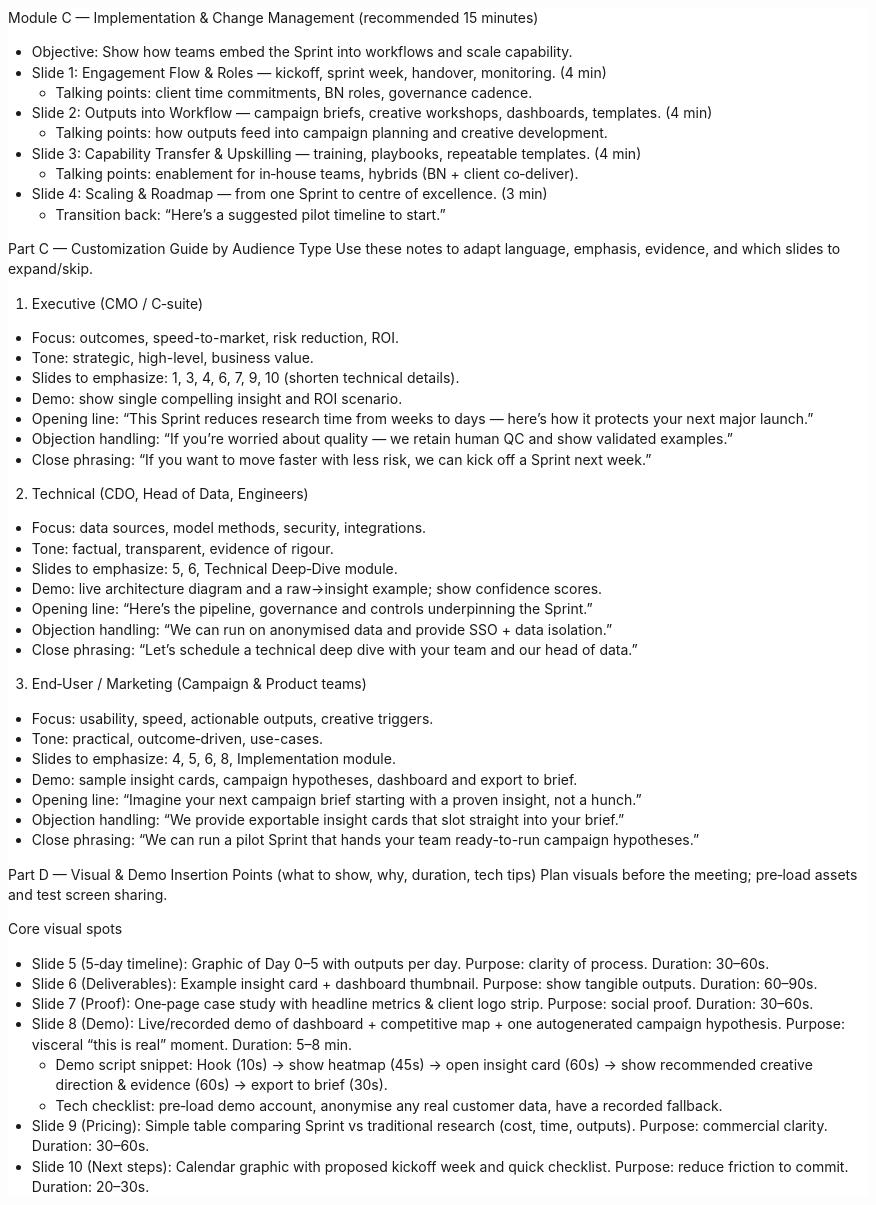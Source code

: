Module C — Implementation & Change Management (recommended 15 minutes)
- Objective: Show how teams embed the Sprint into workflows and scale capability.
- Slide 1: Engagement Flow & Roles — kickoff, sprint week, handover, monitoring. (4 min)
  - Talking points: client time commitments, BN roles, governance cadence.
- Slide 2: Outputs into Workflow — campaign briefs, creative workshops, dashboards, templates. (4 min)
  - Talking points: how outputs feed into campaign planning and creative development.
- Slide 3: Capability Transfer & Upskilling — training, playbooks, repeatable templates. (4 min)
  - Talking points: enablement for in‑house teams, hybrids (BN + client co‑deliver).
- Slide 4: Scaling & Roadmap — from one Sprint to centre of excellence. (3 min)
  - Transition back: “Here’s a suggested pilot timeline to start.”

Part C — Customization Guide by Audience Type
Use these notes to adapt language, emphasis, evidence, and which slides to expand/skip.

1) Executive (CMO / C‑suite)
- Focus: outcomes, speed-to-market, risk reduction, ROI.
- Tone: strategic, high-level, business value.
- Slides to emphasize: 1, 3, 4, 6, 7, 9, 10 (shorten technical details).
- Demo: show single compelling insight and ROI scenario.
- Opening line: “This Sprint reduces research time from weeks to days — here’s how it protects your next major launch.”
- Objection handling: “If you’re worried about quality — we retain human QC and show validated examples.”
- Close phrasing: “If you want to move faster with less risk, we can kick off a Sprint next week.”

2) Technical (CDO, Head of Data, Engineers)
- Focus: data sources, model methods, security, integrations.
- Tone: factual, transparent, evidence of rigour.
- Slides to emphasize: 5, 6, Technical Deep‑Dive module.
- Demo: live architecture diagram and a raw->insight example; show confidence scores.
- Opening line: “Here’s the pipeline, governance and controls underpinning the Sprint.”
- Objection handling: “We can run on anonymised data and provide SSO + data isolation.”
- Close phrasing: “Let’s schedule a technical deep dive with your team and our head of data.”

3) End‑User / Marketing (Campaign & Product teams)
- Focus: usability, speed, actionable outputs, creative triggers.
- Tone: practical, outcome‑driven, use-cases.
- Slides to emphasize: 4, 5, 6, 8, Implementation module.
- Demo: sample insight cards, campaign hypotheses, dashboard and export to brief.
- Opening line: “Imagine your next campaign brief starting with a proven insight, not a hunch.”
- Objection handling: “We provide exportable insight cards that slot straight into your brief.”
- Close phrasing: “We can run a pilot Sprint that hands your team ready-to-run campaign hypotheses.”

Part D — Visual & Demo Insertion Points (what to show, why, duration, tech tips)
Plan visuals before the meeting; pre‑load assets and test screen sharing.

Core visual spots
- Slide 5 (5‑day timeline): Graphic of Day 0–5 with outputs per day. Purpose: clarity of process. Duration: 30–60s.
- Slide 6 (Deliverables): Example insight card + dashboard thumbnail. Purpose: show tangible outputs. Duration: 60–90s.
- Slide 7 (Proof): One‑page case study with headline metrics & client logo strip. Purpose: social proof. Duration: 30–60s.
- Slide 8 (Demo): Live/recorded demo of dashboard + competitive map + one autogenerated campaign hypothesis. Purpose: visceral “this is real” moment. Duration: 5–8 min.
  - Demo script snippet: Hook (10s) → show heatmap (45s) → open insight card (60s) → show recommended creative direction & evidence (60s) → export to brief (30s).
  - Tech checklist: pre‑load demo account, anonymise any real customer data, have a recorded fallback.
- Slide 9 (Pricing): Simple table comparing Sprint vs traditional research (cost, time, outputs). Purpose: commercial clarity. Duration: 30–60s.
- Slide 10 (Next steps): Calendar graphic with proposed kickoff week and quick checklist. Purpose: reduce friction to commit. Duration: 20–30s.
